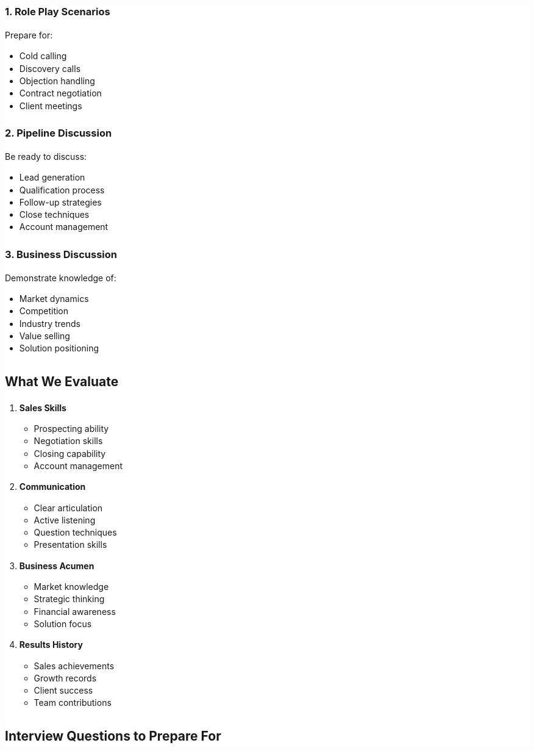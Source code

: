 ### 1. Role Play Scenarios
Prepare for:
- Cold calling
- Discovery calls
- Objection handling
- Contract negotiation
- Client meetings

### 2. Pipeline Discussion
Be ready to discuss:
- Lead generation
- Qualification process
- Follow-up strategies
- Close techniques
- Account management

### 3. Business Discussion
Demonstrate knowledge of:
- Market dynamics
- Competition
- Industry trends
- Value selling
- Solution positioning

## What We Evaluate

1. **Sales Skills**
   - Prospecting ability
   - Negotiation skills
   - Closing capability
   - Account management

2. **Communication**
   - Clear articulation
   - Active listening
   - Question techniques
   - Presentation skills

3. **Business Acumen**
   - Market knowledge
   - Strategic thinking
   - Financial awareness
   - Solution focus

4. **Results History**
   - Sales achievements
   - Growth records
   - Client success
   - Team contributions

## Interview Questions to Prepare For
